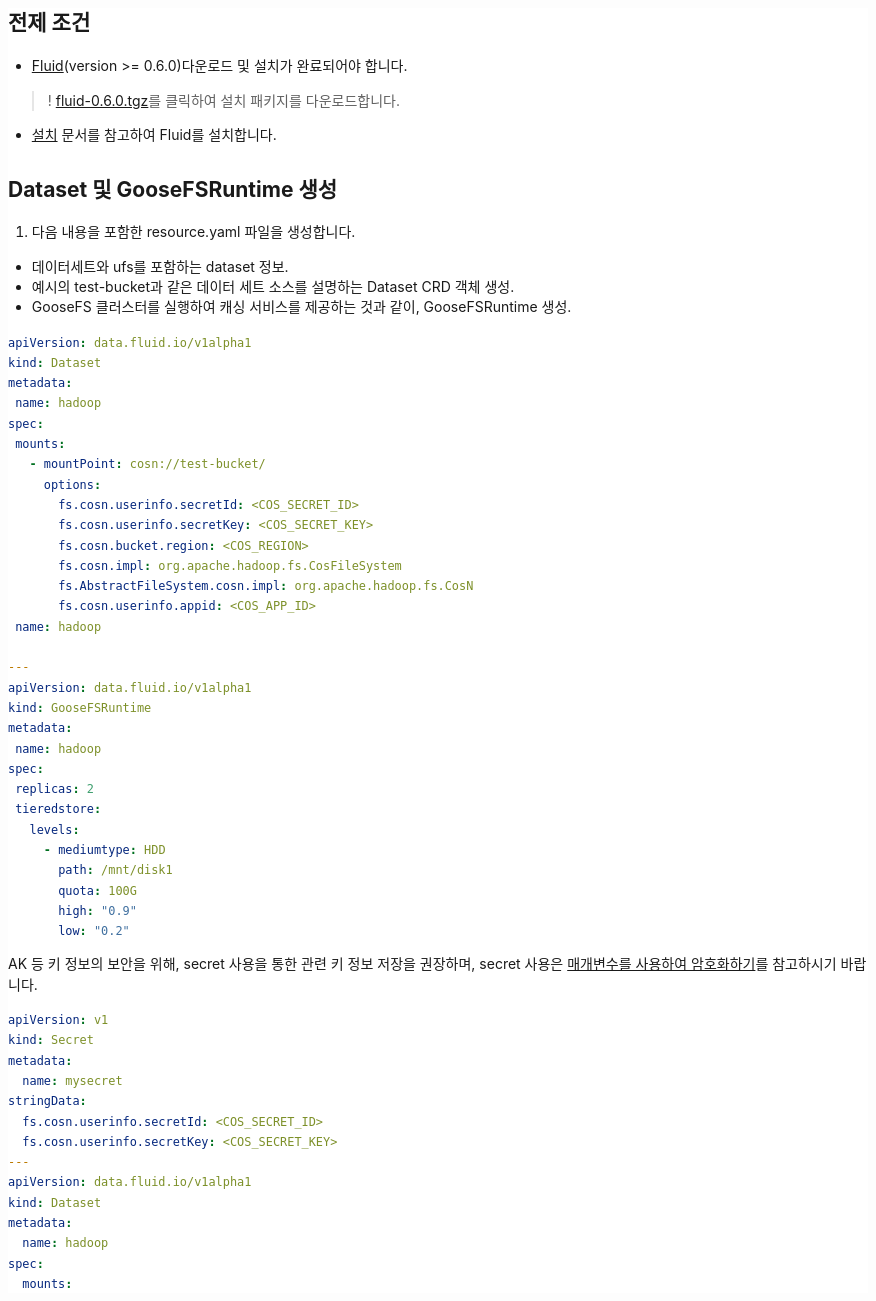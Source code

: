 ## 전제 조건

- [Fluid](https://github.com/fluid-cloudnative/fluid)(version >= 0.6.0)다운로드 및 설치가 완료되어야 합니다.
>! [fluid-0.6.0.tgz](https://cos-data-lake-release-1253960454.cos.ap-guangzhou.myqcloud.com/fluid.tgz)를 클릭하여 설치 패키지를 다운로드합니다.
>
- [설치](https://intl.cloud.tencent.com/document/product/436/42230) 문서를 참고하여 Fluid를 설치합니다.

## Dataset 및 GooseFSRuntime 생성

1. 다음 내용을 포함한 resource.yaml 파일을 생성합니다.
 - 데이터세트와 ufs를 포함하는 dataset 정보.
 - 예시의 test-bucket과 같은 데이터 세트 소스를 설명하는 Dataset CRD 객체 생성.
 - GooseFS 클러스터를 실행하여 캐싱 서비스를 제공하는 것과 같이, GooseFSRuntime 생성.

 ```yaml
apiVersion: data.fluid.io/v1alpha1
kind: Dataset
metadata:
  name: hadoop
spec:
  mounts:
    - mountPoint: cosn://test-bucket/
      options:
        fs.cosn.userinfo.secretId: <COS_SECRET_ID>
        fs.cosn.userinfo.secretKey: <COS_SECRET_KEY>
        fs.cosn.bucket.region: <COS_REGION>
        fs.cosn.impl: org.apache.hadoop.fs.CosFileSystem
        fs.AbstractFileSystem.cosn.impl: org.apache.hadoop.fs.CosN
        fs.cosn.userinfo.appid: <COS_APP_ID>
  name: hadoop
	
---
apiVersion: data.fluid.io/v1alpha1
kind: GooseFSRuntime
metadata:
  name: hadoop
spec:
  replicas: 2
  tieredstore:
    levels:
      - mediumtype: HDD
        path: /mnt/disk1
        quota: 100G
        high: "0.9"
        low: "0.2"
```
AK 등 키 정보의 보안을 위해, secret 사용을 통한 관련 키 정보 저장을 권장하며, secret 사용은 <a href="https://intl.cloud.tencent.com/document/product/436/42239">매개변수를 사용하여 암호화하기</a>를 참고하시기 바랍니다.
```yaml
apiVersion: v1
kind: Secret
metadata:
  name: mysecret
stringData:
  fs.cosn.userinfo.secretId: <COS_SECRET_ID>
  fs.cosn.userinfo.secretKey: <COS_SECRET_KEY>
---
apiVersion: data.fluid.io/v1alpha1
kind: Dataset
metadata:
  name: hadoop
spec:
  mounts:
```